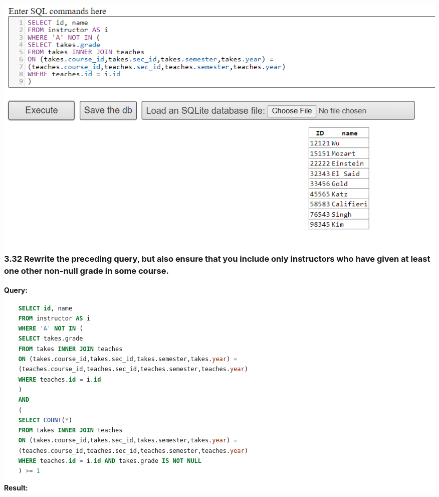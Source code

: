 <img src = ".\images\3.31.PNG" class = "center" alt = "3.31._query">

### 3.32 Rewrite the preceding query, but also ensure that you include only instructors who have given at least one other non-null grade in some course.   
__Query:__
``` sql
    SELECT id, name
    FROM instructor AS i
    WHERE 'A' NOT IN (
    SELECT takes.grade
    FROM takes INNER JOIN teaches
    ON (takes.course_id,takes.sec_id,takes.semester,takes.year) =
    (teaches.course_id,teaches.sec_id,teaches.semester,teaches.year)
    WHERE teaches.id = i.id
    )
    AND
    (
    SELECT COUNT(*)
    FROM takes INNER JOIN teaches
    ON (takes.course_id,takes.sec_id,takes.semester,takes.year) =
    (teaches.course_id,teaches.sec_id,teaches.semester,teaches.year)
    WHERE teaches.id = i.id AND takes.grade IS NOT NULL
    ) >= 1
```
__Result:__   